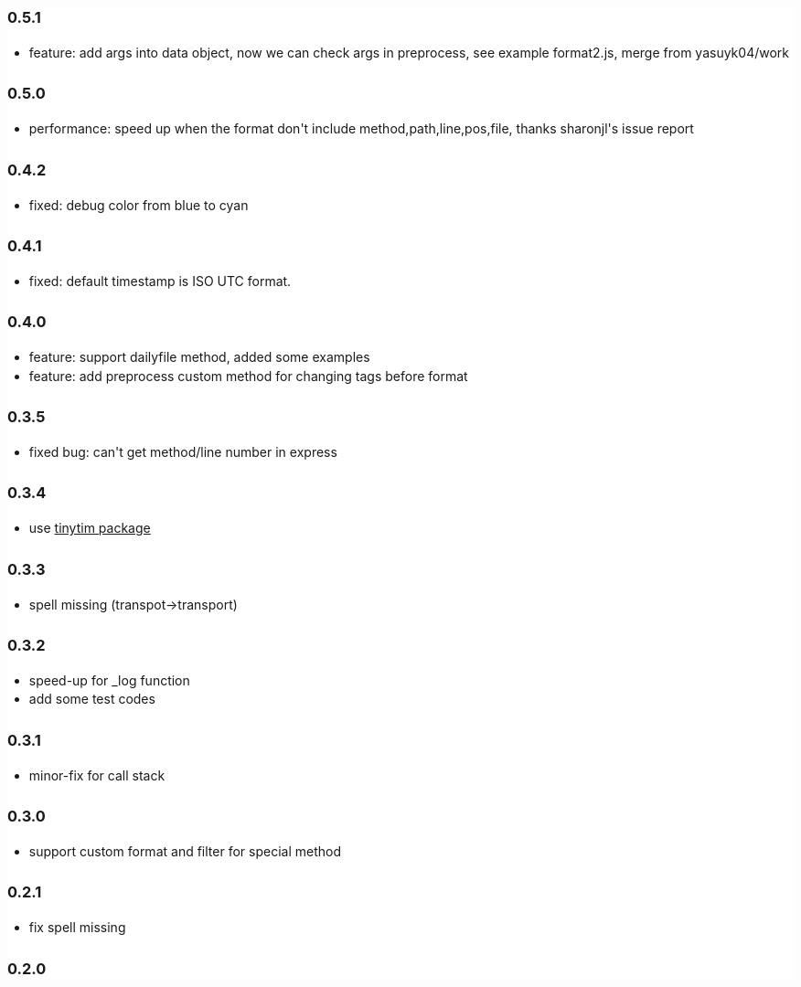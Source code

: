 ### 0.5.1

* feature: add args into data object, now we can check args in preprocess, see example format2.js, merge from yasuyk04/work

### 0.5.0

* performance: speed up when the format don't include method,path,line,pos,file, thanks sharonjl's issue report

### 0.4.2

* fixed: debug color from blue to cyan

### 0.4.1

* fixed: default timestamp is ISO UTC format.

### 0.4.0

* feature: support dailyfile method, added some examples
* feature: add preprocess custom method for changing  tags before format

### 0.3.5

* fixed bug: can't get method/line number in express

### 0.3.4

* use [tinytim package](https://github.com/baryon/node-tinytim)

### 0.3.3

* spell missing (transpot->transport)

### 0.3.2

* speed-up for _log function
* add some test codes

### 0.3.1

* minor-fix for call stack

### 0.3.0

* support custom format and filter for special method

### 0.2.1

* fix spell missing

### 0.2.0
